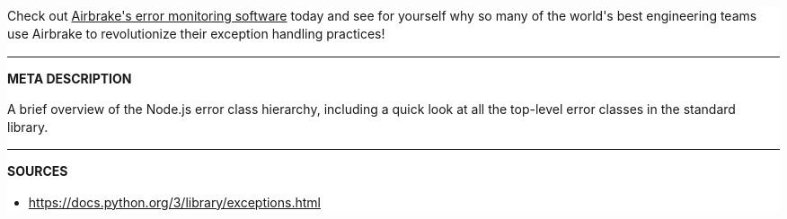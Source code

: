 Check out <a class="js-cta-utm" href="https://airbrake.io/languages/nodejs-error-monitoring?utm_source=blog&utm_medium=end-post&utm_campaign=airbrake-node-error-hierarch">Airbrake's error monitoring software</a> today and see for yourself why so many of the world's best engineering teams use Airbrake to revolutionize their exception handling practices!

---

__META DESCRIPTION__

A brief overview of the Node.js error class hierarchy, including a quick look at all the top-level error classes in the standard library.

---

__SOURCES__

- https://docs.python.org/3/library/exceptions.html